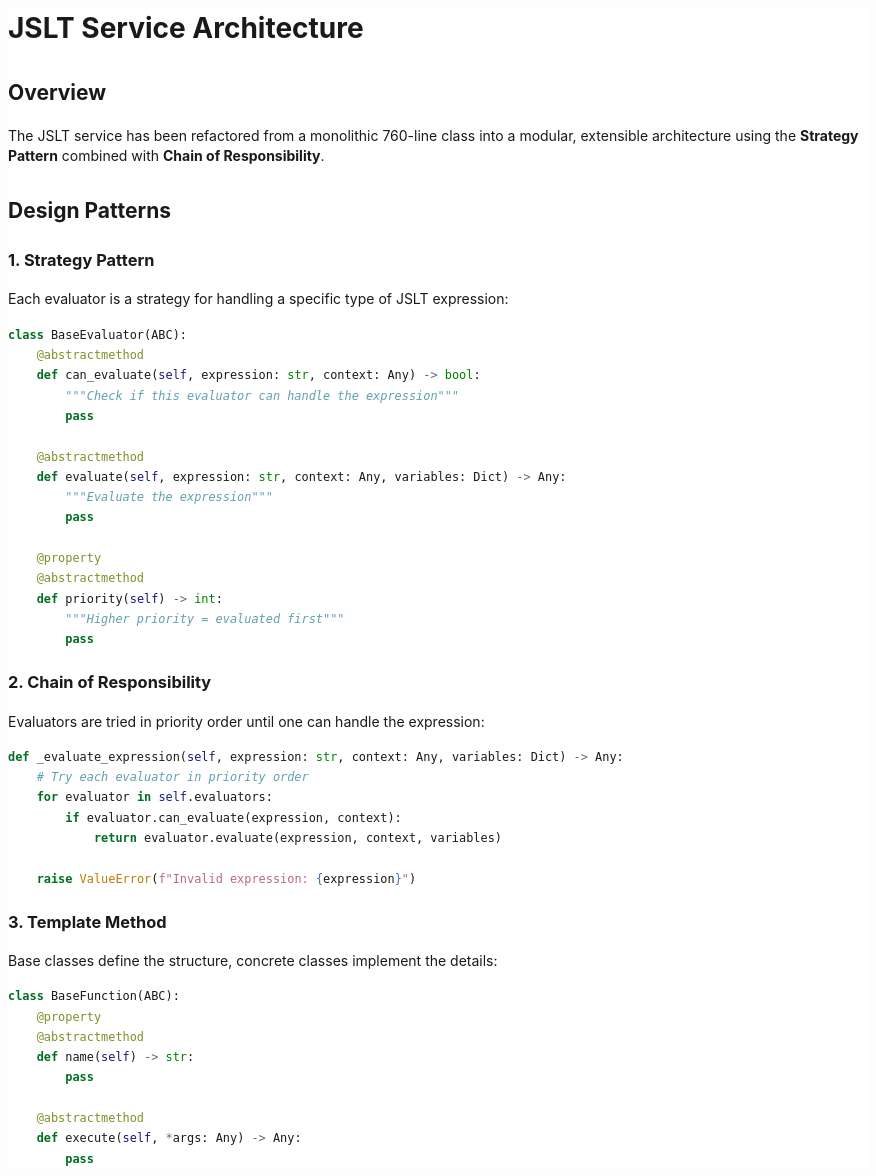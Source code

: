 # JSLT Service Architecture

## Overview

The JSLT service has been refactored from a monolithic 760-line class into a modular, extensible architecture using the **Strategy Pattern** combined with **Chain of Responsibility**.

## Design Patterns

### 1. Strategy Pattern
Each evaluator is a strategy for handling a specific type of JSLT expression:

```python
class BaseEvaluator(ABC):
    @abstractmethod
    def can_evaluate(self, expression: str, context: Any) -> bool:
        """Check if this evaluator can handle the expression"""
        pass

    @abstractmethod
    def evaluate(self, expression: str, context: Any, variables: Dict) -> Any:
        """Evaluate the expression"""
        pass

    @property
    @abstractmethod
    def priority(self) -> int:
        """Higher priority = evaluated first"""
        pass
```

### 2. Chain of Responsibility
Evaluators are tried in priority order until one can handle the expression:

```python
def _evaluate_expression(self, expression: str, context: Any, variables: Dict) -> Any:
    # Try each evaluator in priority order
    for evaluator in self.evaluators:
        if evaluator.can_evaluate(expression, context):
            return evaluator.evaluate(expression, context, variables)

    raise ValueError(f"Invalid expression: {expression}")
```

### 3. Template Method
Base classes define the structure, concrete classes implement the details:

```python
class BaseFunction(ABC):
    @property
    @abstractmethod
    def name(self) -> str:
        pass

    @abstractmethod
    def execute(self, *args: Any) -> Any:
        pass
```
